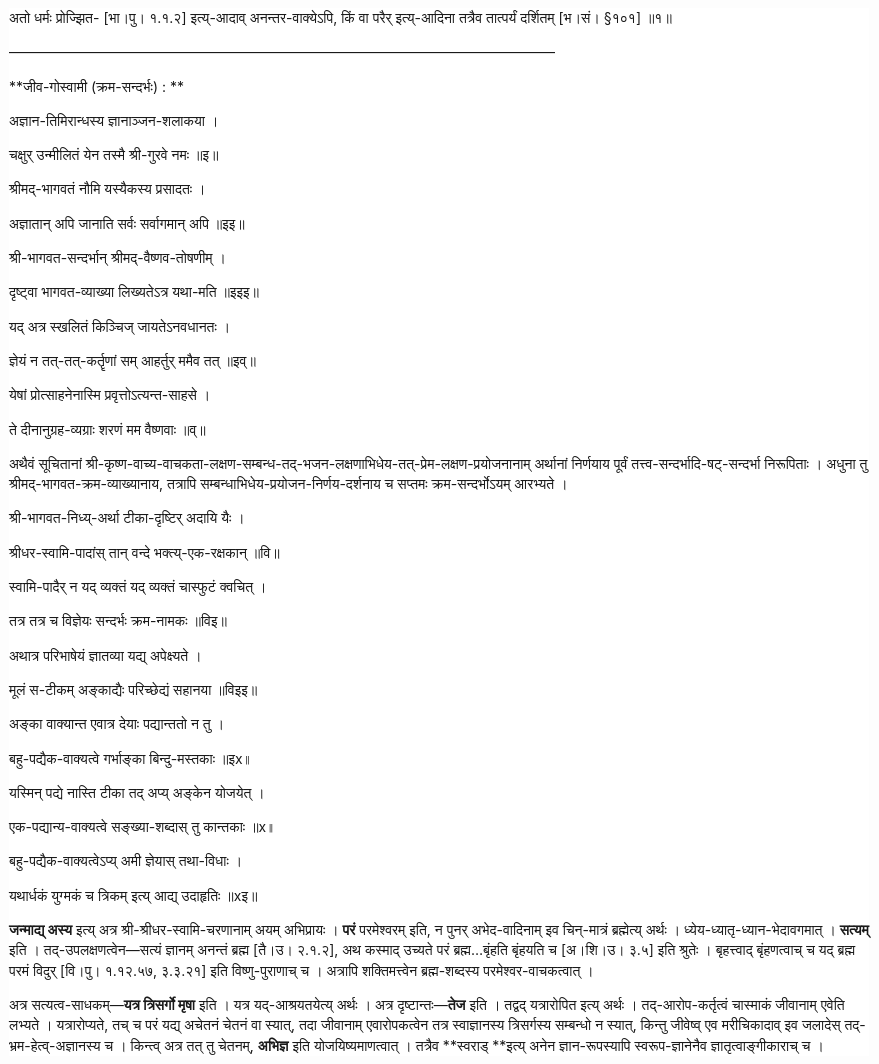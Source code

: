 अतो धर्मः प्रोज्झित- [भा।पु। १.१.२] इत्य्-आदाव् अनन्तर-वाक्येऽपि, किं वा परैर् इत्य्-आदिना तत्रैव तात्पर्यं दर्शितम् [भ।सं। §१०१] ॥१॥

———————————————————————————————————————

**जीव-गोस्वामी (क्रम-सन्दर्भः) : **

अज्ञान-तिमिरान्धस्य ज्ञानाञ्जन-शलाकया ।

चक्षुर् उन्मीलितं येन तस्मै श्री-गुरवे नमः ॥इ॥

श्रीमद्-भागवतं नौमि यस्यैकस्य प्रसादतः ।

अज्ञातान् अपि जानाति सर्वः सर्वागमान् अपि ॥इइ॥

श्री-भागवत-सन्दर्भान् श्रीमद्-वैष्णव-तोषणीम् ।

दृष्ट्वा भागवत-व्याख्या लिख्यतेऽत्र यथा-मति ॥इइइ॥

यद् अत्र स्खलितं किञ्चिज् जायतेऽनवधानतः ।

ज्ञेयं न तत्-तत्-कर्तॄणां सम् आहर्तुर् ममैव तत् ॥इव्॥

येषां प्रोत्साहनेनास्मि प्रवृत्तोऽत्यन्त-साहसे ।

ते दीनानुग्रह-व्यग्राः शरणं मम वैष्णवाः ॥व्॥

अथैवं सूचितानां श्री-कृष्ण-वाच्य-वाचकता-लक्षण-सम्बन्ध-तद्-भजन-लक्षणाभिधेय-तत्-प्रेम-लक्षण-प्रयोजनानाम् अर्थानां निर्णयाय पूर्वं तत्त्व-सन्दर्भादि-षट्-सन्दर्भा निरूपिताः । अधुना तु श्रीमद्-भागवत-क्रम-व्याख्यानाय, तत्रापि सम्बन्धाभिधेय-प्रयोजन-निर्णय-दर्शनाय च सप्तमः क्रम-सन्दर्भोऽयम् आरभ्यते ।

श्री-भागवत-निध्य्-अर्था टीका-दृष्टिर् अदायि यैः ।

श्रीधर-स्वामि-पादांस् तान् वन्दे भक्त्य्-एक-रक्षकान् ॥वि॥

स्वामि-पादैर् न यद् व्यक्तं यद् व्यक्तं चास्फुटं क्वचित् ।

तत्र तत्र च विज्ञेयः सन्दर्भः क्रम-नामकः ॥विइ॥

अथात्र परिभाषेयं ज्ञातव्या यद्य् अपेक्ष्यते ।

मूलं स-टीकम् अङ्काद्यैः परिच्छेद्यं सहानया ॥विइइ॥

अङ्का वाक्यान्त एवात्र देयाः पद्यान्ततो न तु ।

बहु-पद्यैक-वाक्यत्वे गर्भाङ्का बिन्दु-मस्तकाः ॥इx॥

यस्मिन् पद्ये नास्ति टीका तद् अप्य् अङ्केन योजयेत् ।

एक-पद्यान्य-वाक्यत्वे सङ्ख्या-शब्दास् तु कान्तकाः ॥x॥

बहु-पद्यैक-वाक्यत्वेऽप्य् अमी ज्ञेयास् तथा-विधाः ।

यथार्धकं युग्मकं च त्रिकम् इत्य् आद्य् उदाहृतिः ॥xइ॥

**जन्माद्य् अस्य** इत्य् अत्र श्री-श्रीधर-स्वामि-चरणानाम् अयम् अभिप्रायः । **परं** परमेश्वरम् इति, न पुनर् अभेद-वादिनाम् इव चिन्-मात्रं ब्रह्मेत्य् अर्थः । ध्येय-ध्यातृ-ध्यान-भेदावगमात् । **सत्यम्** इति । तद्-उपलक्षणत्वेन—सत्यं ज्ञानम् अनन्तं ब्रह्म [तै।उ। २.१.२], अथ कस्माद् उच्यते परं ब्रह्म…बृंहति बृंहयति च [अ।शि।उ। ३.५] इति श्रुतेः । बृहत्त्वाद् बृंहणत्वाच् च यद् ब्रह्म परमं विदुर् [वि।पु। १.१२.५७, ३.३.२१] इति विष्णु-पुराणाच् च । अत्रापि शक्तिमत्त्वेन ब्रह्म-शब्दस्य परमेश्वर-वाचकत्वात् ।

अत्र सत्यत्व-साधकम्—**यत्र त्रिसर्गो मृषा** इति । यत्र यद्-आश्रयतयेत्य् अर्थः । अत्र दृष्टान्तः—**तेज** इति । तद्वद् यत्रारोपित इत्य् अर्थः । तद्-आरोप-कर्तृत्वं चास्माकं जीवानाम् एवेति लभ्यते । यत्रारोप्यते, तच् च परं यद्य् अचेतनं चेतनं वा स्यात्, तदा जीवानाम् एवारोपकत्वेन तत्र स्वाज्ञानस्य त्रिसर्गस्य सम्बन्धो न स्यात्, किन्तु जीवेष्व् एव मरीचिकादाव् इव जलादेस् तद्-भ्रम-हेत्व्-अज्ञानस्य च । किन्त्व् अत्र तत् तु चेतनम्, **अभिज्ञ** इति योजयिष्यमाणत्वात् । तत्रैव **स्वराड् **इत्य् अनेन ज्ञान-रूपस्यापि स्वरूप-ज्ञानेनैव ज्ञातृत्वाङ्गीकाराच् च । 
